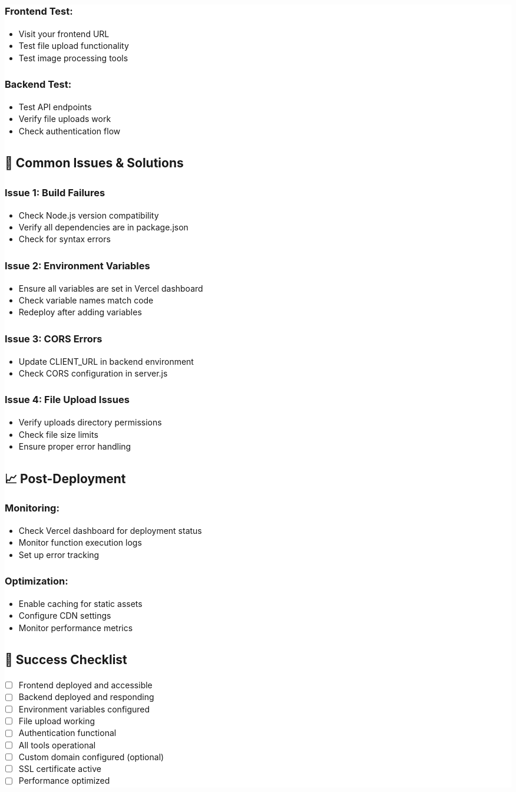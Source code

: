### **Frontend Test:**
- Visit your frontend URL
- Test file upload functionality
- Test image processing tools

### **Backend Test:**
- Test API endpoints
- Verify file uploads work
- Check authentication flow

## 🚨 **Common Issues & Solutions**

### **Issue 1: Build Failures**
- Check Node.js version compatibility
- Verify all dependencies are in package.json
- Check for syntax errors

### **Issue 2: Environment Variables**
- Ensure all variables are set in Vercel dashboard
- Check variable names match code
- Redeploy after adding variables

### **Issue 3: CORS Errors**
- Update CLIENT_URL in backend environment
- Check CORS configuration in server.js

### **Issue 4: File Upload Issues**
- Verify uploads directory permissions
- Check file size limits
- Ensure proper error handling

## 📈 **Post-Deployment**

### **Monitoring:**
- Check Vercel dashboard for deployment status
- Monitor function execution logs
- Set up error tracking

### **Optimization:**
- Enable caching for static assets
- Configure CDN settings
- Monitor performance metrics

## 🎉 **Success Checklist**

- [ ] Frontend deployed and accessible
- [ ] Backend deployed and responding
- [ ] Environment variables configured
- [ ] File upload working
- [ ] Authentication functional
- [ ] All tools operational
- [ ] Custom domain configured (optional)
- [ ] SSL certificate active
- [ ] Performance optimized
